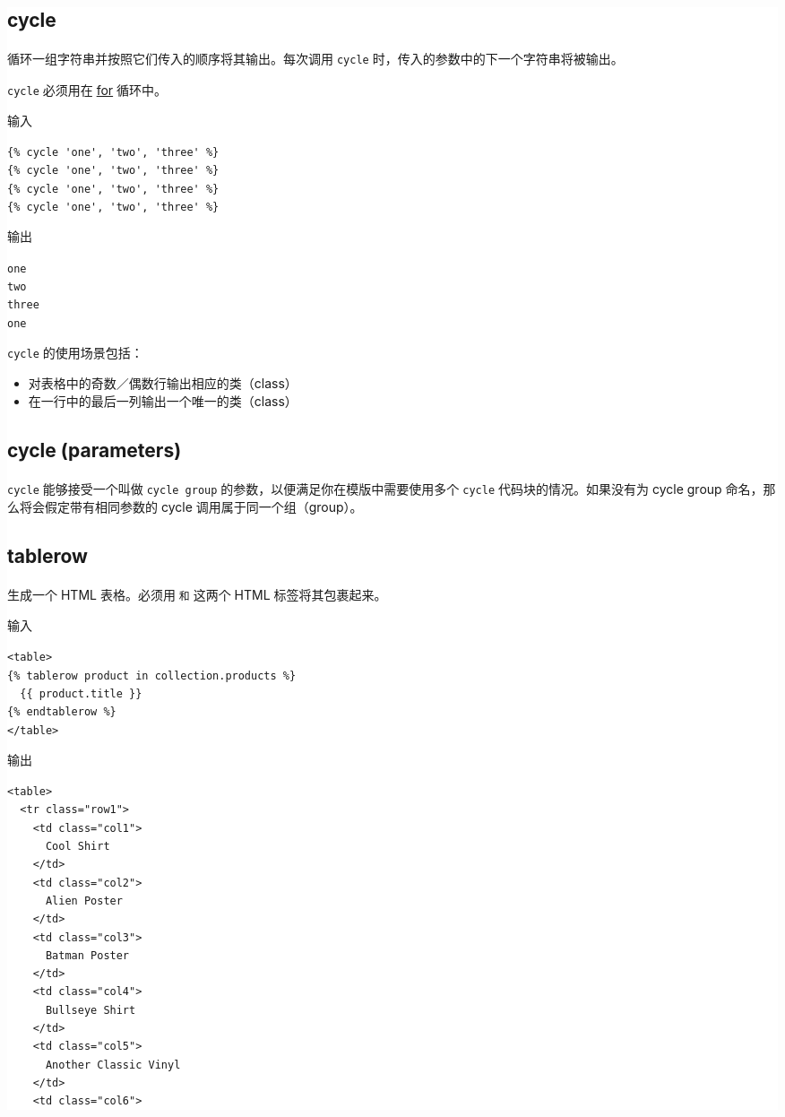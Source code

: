 ## cycle

循环一组字符串并按照它们传入的顺序将其输出。每次调用 `cycle` 时，传入的参数中的下一个字符串将被输出。

`cycle` 必须用在 [for](https://liquid.bootcss.com/tags/iteration/#for) 循环中。

输入

```Liquid
{% cycle 'one', 'two', 'three' %}
{% cycle 'one', 'two', 'three' %}
{% cycle 'one', 'two', 'three' %}
{% cycle 'one', 'two', 'three' %}
```

输出

```Liquid
one
two
three
one
```

`cycle` 的使用场景包括：

- 对表格中的奇数／偶数行输出相应的类（class）
- 在一行中的最后一列输出一个唯一的类（class）

## cycle (parameters)

`cycle` 能够接受一个叫做 `cycle group` 的参数，以便满足你在模版中需要使用多个 `cycle` 代码块的情况。如果没有为 cycle group 命名，那么将会假定带有相同参数的 cycle 调用属于同一个组（group）。

## tablerow

生成一个 HTML 表格。必须用 `` 和 `` 这两个 HTML 标签将其包裹起来。

输入

```Liquid
<table>
{% tablerow product in collection.products %}
  {{ product.title }}
{% endtablerow %}
</table>
```

输出

```Liquid
<table>
  <tr class="row1">
    <td class="col1">
      Cool Shirt
    </td>
    <td class="col2">
      Alien Poster
    </td>
    <td class="col3">
      Batman Poster
    </td>
    <td class="col4">
      Bullseye Shirt
    </td>
    <td class="col5">
      Another Classic Vinyl
    </td>
    <td class="col6">
```
